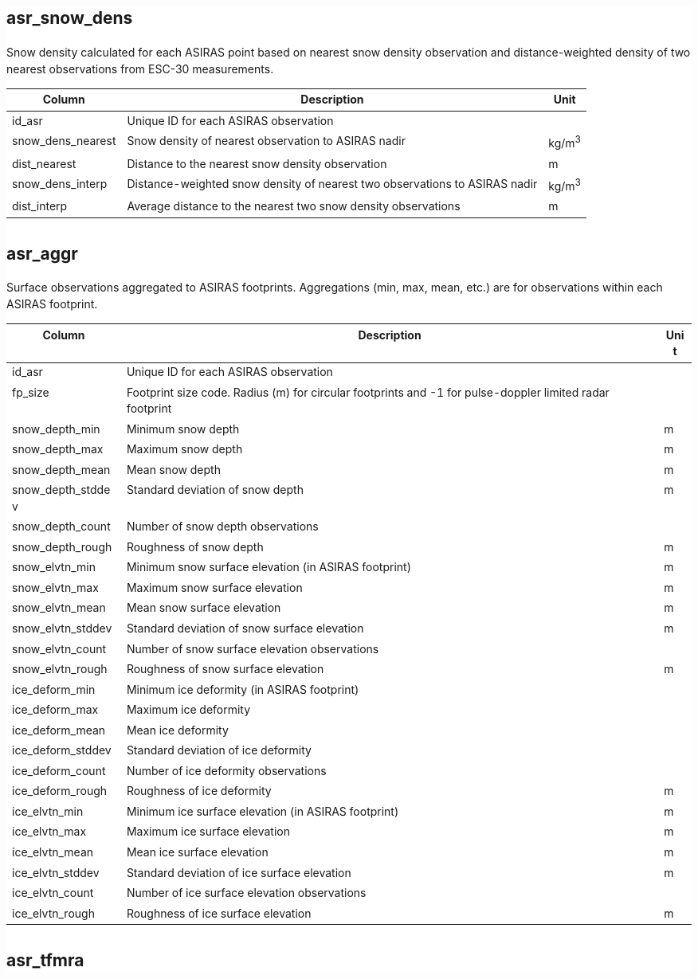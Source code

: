 ## asr_snow_dens

Snow density calculated for each ASIRAS point based on nearest snow density observation and distance-weighted density of two nearest observations from ESC-30 measurements.

Column | Description | Unit
--- | --- | ---
id_asr | Unique ID for each ASIRAS observation |
snow_dens_nearest | Snow density of nearest observation to ASIRAS nadir |kg/m<sup>3</sup>
dist_nearest | Distance to the nearest snow density observation |m
snow_dens_interp | Distance-weighted snow density of nearest two observations to ASIRAS nadir |kg/m<sup>3</sup>
dist_interp | Average distance to the nearest two snow density observations | m

## asr_aggr

Surface observations aggregated to ASIRAS footprints. Aggregations (min, max, mean, etc.) are for observations within each ASIRAS footprint.

Column | Description | Unit
--- | --- | ---
id_asr | Unique ID for each ASIRAS observation |
fp_size | Footprint size code. Radius (m) for circular footprints and -1 for pulse-doppler limited radar footprint |
snow_depth_min | Minimum snow depth |m
snow_depth_max | Maximum snow depth |m
snow_depth_mean | Mean snow depth |m
snow_depth_stddev | Standard deviation of snow depth |m
snow_depth_count | Number of snow depth observations |
snow_depth_rough | Roughness of snow depth |m
snow_elvtn_min | Minimum snow surface elevation (in ASIRAS footprint) |m
snow_elvtn_max | Maximum snow surface elevation |m
snow_elvtn_mean | Mean snow surface elevation |m
snow_elvtn_stddev | Standard deviation of snow surface elevation |m
snow_elvtn_count | Number of snow surface elevation observations |
snow_elvtn_rough | Roughness of snow surface elevation |m
ice_deform_min | Minimum ice deformity (in ASIRAS footprint) |
ice_deform_max | Maximum ice deformity |
ice_deform_mean | Mean ice deformity |
ice_deform_stddev | Standard deviation of ice deformity |
ice_deform_count | Number of ice deformity observations |
ice_deform_rough | Roughness of ice deformity |m
ice_elvtn_min | Minimum ice surface elevation (in ASIRAS footprint) |m
ice_elvtn_max | Maximum ice surface elevation |m
ice_elvtn_mean | Mean ice surface elevation |m
ice_elvtn_stddev | Standard deviation of ice surface elevation |m
ice_elvtn_count | Number of ice surface elevation observations |
ice_elvtn_rough | Roughness of ice surface elevation |m

## asr_tfmra
